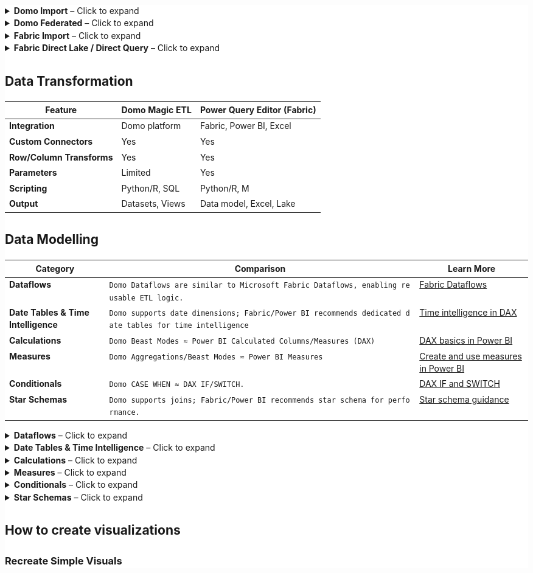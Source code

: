 <details><summary><b>Domo Import</b> – Click to expand</summary></details>

<details><summary><b>Domo Federated</b> – Click to expand</summary></details>

<details><summary><b>Fabric Import</b> – Click to expand</summary></details>

<details><summary><b>Fabric Direct Lake / Direct Query</b> – Click to expand</summary></details>


## Data Transformation

| Feature                | Domo Magic ETL | Power Query Editor (Fabric) |
|------------------------|----------------|----------------------------|
| **Integration**        | Domo platform  | Fabric, Power BI, Excel    |
| **Custom Connectors**  | Yes            | Yes                        |
| **Row/Column Transforms** | Yes         | Yes                        |
| **Parameters**         | Limited        | Yes                        |
| **Scripting**          | Python/R, SQL  | Python/R, M                |
| **Output**             | Datasets, Views| Data model, Excel, Lake    |

## Data Modelling

| **Category**                         | **Comparison**                                                                                                                                      | **Learn More** |
|--------------------------------------|-----------------------------------------------------------------------------------------------------------------------------------------------------|----------------|
| **Dataflows**                        | `Domo Dataflows are similar to Microsoft Fabric Dataflows, enabling reusable ETL logic.`                                                            | [Fabric Dataflows](https://learn.microsoft.com/en-us/power-bi/transform-model/dataflows/dataflows-introduction-self-service) |
| **Date Tables & Time Intelligence**  | `Domo supports date dimensions; Fabric/Power BI recommends dedicated date tables for time intelligence`                                             | [Time intelligence in DAX](https://learn.microsoft.com/en-us/dax/time-intelligence-functions-dax) |
| **Calculations**                     | `Domo Beast Modes ≈ Power BI Calculated Columns/Measures (DAX)`                                                                                     | [DAX basics in Power BI](https://learn.microsoft.com/en-us/power-bi/transform-model/desktop-calculated-columns) |
| **Measures**                         | `Domo Aggregations/Beast Modes ≈ Power BI Measures`                                                                                                 | [Create and use measures in Power BI](https://learn.microsoft.com/en-us/power-bi/transform-model/desktop-measures) |
| **Conditionals**                     | `Domo CASE WHEN ≈ DAX IF/SWITCH.`                                                                                                                   | [DAX IF and SWITCH](https://learn.microsoft.com/en-us/dax/if-function-dax) |
| **Star Schemas**                     | `Domo supports joins; Fabric/Power BI recommends star schema for performance.`                                                                      | [Star schema guidance](https://learn.microsoft.com/en-us/power-bi/guidance/star-schema) |

<details><summary><b>Dataflows</b> – Click to expand</summary></details>

<details><summary><b>Date Tables & Time Intelligence</b> – Click to expand</summary></details>

<details><summary><b>Calculations</b> – Click to expand</summary></details>

<details><summary><b>Measures</b> – Click to expand</summary></details>

<details><summary><b>Conditionals</b> – Click to expand</summary></details>

<details><summary><b>Star Schemas</b> – Click to expand</summary></details>

## How to create visualizations

### Recreate Simple Visuals
